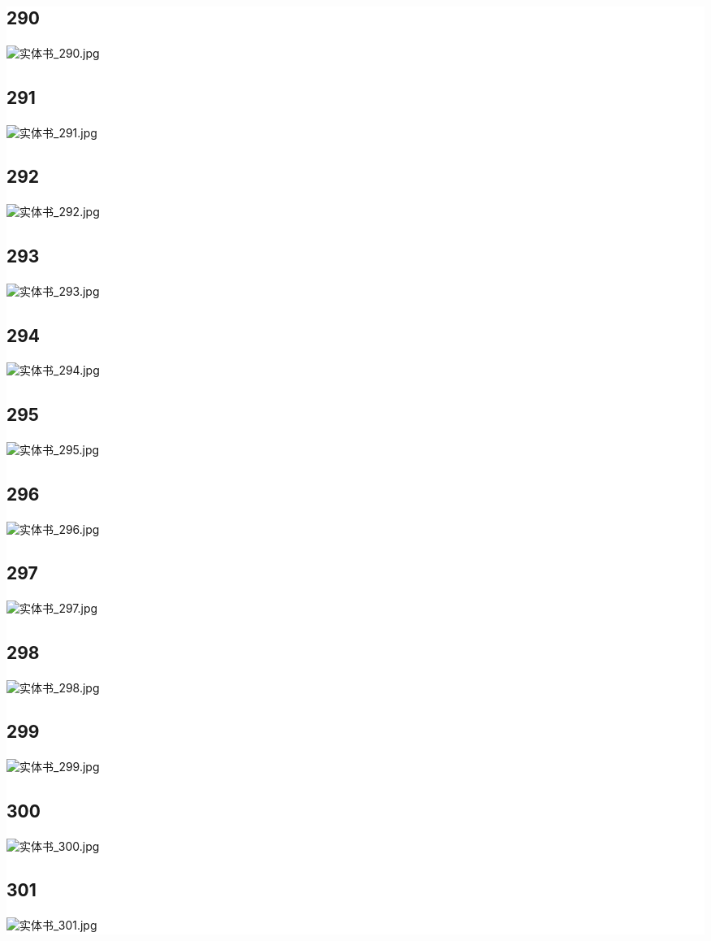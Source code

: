 ## 290
![实体书_290.jpg](./img/实体书_290.jpg)
## 291
![实体书_291.jpg](./img/实体书_291.jpg)
## 292
![实体书_292.jpg](./img/实体书_292.jpg)
## 293
![实体书_293.jpg](./img/实体书_293.jpg)
## 294
![实体书_294.jpg](./img/实体书_294.jpg)
## 295
![实体书_295.jpg](./img/实体书_295.jpg)
## 296
![实体书_296.jpg](./img/实体书_296.jpg)
## 297
![实体书_297.jpg](./img/实体书_297.jpg)
## 298
![实体书_298.jpg](./img/实体书_298.jpg)
## 299
![实体书_299.jpg](./img/实体书_299.jpg)
## 300
![实体书_300.jpg](./img/实体书_300.jpg)
## 301
![实体书_301.jpg](./img/实体书_301.jpg)